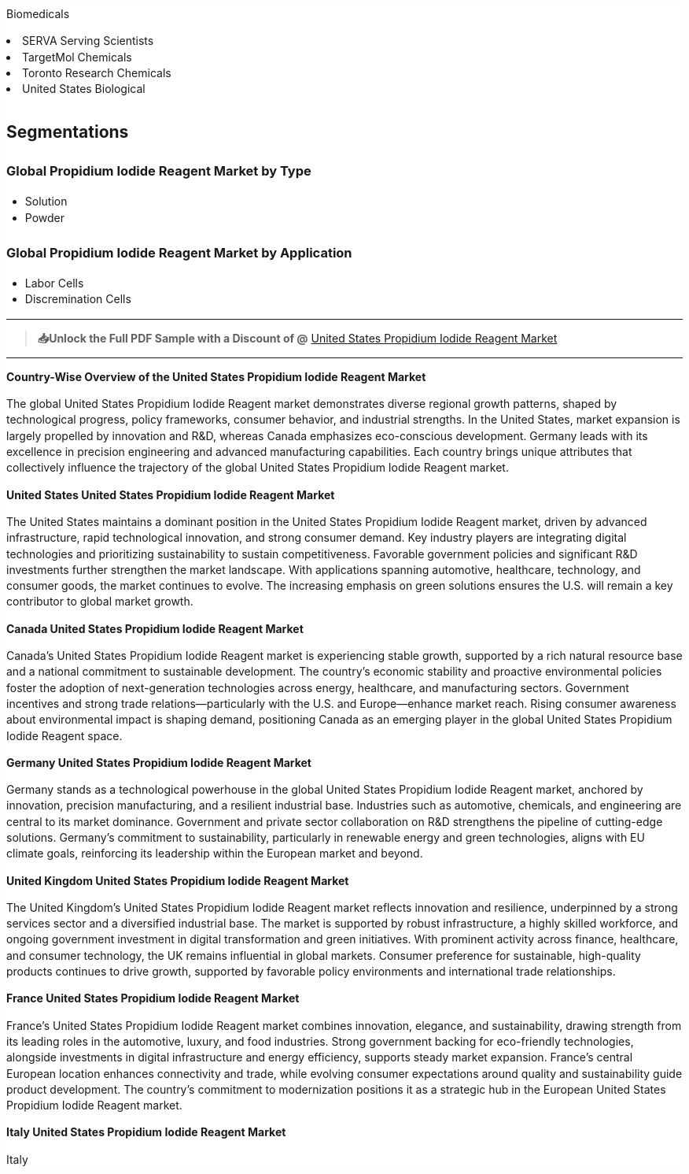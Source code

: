Biomedicals</li><li>SERVA Serving Scientists</li><li>TargetMol Chemicals</li><li>Toronto Research Chemicals</li><li>United States Biological</li></ul></p><p><h2>Segmentations</h2><h3>Global Propidium Iodide Reagent Market by Type</h3><ul><li>Solution</li><li>Powder</li></ul><h3>Global Propidium Iodide Reagent Market by Application</h3><ul><li>Labor Cells</li><li>Discremination Cells</li></ul></p><hr /><blockquote><p><strong>📥Unlock the Full PDF Sample with a Discount of @</strong> <a href="https://www.marketresearchintellect.com/ask-for-discount/?rid=946306&amp;utm_source=Github-April&amp;utm_medium=016">United States Propidium Iodide Reagent Market</a></p></blockquote><hr /><p class="" data-start="217" data-end="261"><strong data-start="217" data-end="261">Country-Wise Overview of the United States Propidium Iodide Reagent Market</strong></p><p class="" data-start="263" data-end="774">The global United States Propidium Iodide Reagent market demonstrates diverse regional growth patterns, shaped by technological progress, policy frameworks, consumer behavior, and industrial strengths. In the United States, market expansion is largely propelled by innovation and R&amp;D, whereas Canada emphasizes eco-conscious development. Germany leads with its excellence in precision engineering and advanced manufacturing capabilities. Each country brings unique attributes that collectively influence the trajectory of the global United States Propidium Iodide Reagent market.</p><p class="" data-start="776" data-end="1421"><strong data-start="776" data-end="805">United States United States Propidium Iodide Reagent Market</strong></p><p class="" data-start="776" data-end="1421">The United States maintains a dominant position in the United States Propidium Iodide Reagent market, driven by advanced infrastructure, rapid technological innovation, and strong consumer demand. Key industry players are integrating digital technologies and prioritizing sustainability to sustain competitiveness. Favorable government policies and significant R&amp;D investments further strengthen the market landscape. With applications spanning automotive, healthcare, technology, and consumer goods, the market continues to evolve. The increasing emphasis on green solutions ensures the U.S. will remain a key contributor to global market growth.</p><p class="" data-start="1423" data-end="2019"><strong data-start="1423" data-end="1445">Canada United States Propidium Iodide Reagent Market</strong></p><p class="" data-start="1423" data-end="2019">Canada&rsquo;s United States Propidium Iodide Reagent market is experiencing stable growth, supported by a rich natural resource base and a national commitment to sustainable development. The country&rsquo;s economic stability and proactive environmental policies foster the adoption of next-generation technologies across energy, healthcare, and manufacturing sectors. Government incentives and strong trade relations&mdash;particularly with the U.S. and Europe&mdash;enhance market reach. Rising consumer awareness about environmental impact is shaping demand, positioning Canada as an emerging player in the global United States Propidium Iodide Reagent space.</p><p class="" data-start="2021" data-end="2591"><strong data-start="2021" data-end="2044">Germany United States Propidium Iodide Reagent Market</strong></p><p class="" data-start="2021" data-end="2591">Germany stands as a technological powerhouse in the global United States Propidium Iodide Reagent market, anchored by innovation, precision manufacturing, and a resilient industrial base. Industries such as automotive, chemicals, and engineering are central to its market dominance. Government and private sector collaboration on R&amp;D strengthens the pipeline of cutting-edge solutions. Germany&rsquo;s commitment to sustainability, particularly in renewable energy and green technologies, aligns with EU climate goals, reinforcing its leadership within the European market and beyond.</p><p class="" data-start="2593" data-end="3221"><strong data-start="2593" data-end="2623">United Kingdom United States Propidium Iodide Reagent Market</strong></p><p class="" data-start="2593" data-end="3221">The United Kingdom&rsquo;s United States Propidium Iodide Reagent market reflects innovation and resilience, underpinned by a strong services sector and a diversified industrial base. The market is supported by robust infrastructure, a highly skilled workforce, and ongoing government investment in digital transformation and green initiatives. With prominent activity across finance, healthcare, and consumer technology, the UK remains influential in global markets. Consumer preference for sustainable, high-quality products continues to drive growth, supported by favorable policy environments and international trade relationships.</p><p class="" data-start="3223" data-end="3838"><strong data-start="3223" data-end="3245">France United States Propidium Iodide Reagent Market</strong></p><p class="" data-start="3223" data-end="3838">France&rsquo;s United States Propidium Iodide Reagent market combines innovation, elegance, and sustainability, drawing strength from its leading roles in the automotive, luxury, and food industries. Strong government backing for eco-friendly technologies, alongside investments in digital infrastructure and energy efficiency, supports steady market expansion. France&rsquo;s central European location enhances connectivity and trade, while evolving consumer expectations around quality and sustainability guide product development. The country&rsquo;s commitment to modernization positions it as a strategic hub in the European United States Propidium Iodide Reagent market.</p><p class="" data-start="3840" data-end="4422"><strong data-start="3840" data-end="3861">Italy United States Propidium Iodide Reagent Market</strong></p><p class="" data-start="3840" data-end="4422">Italy